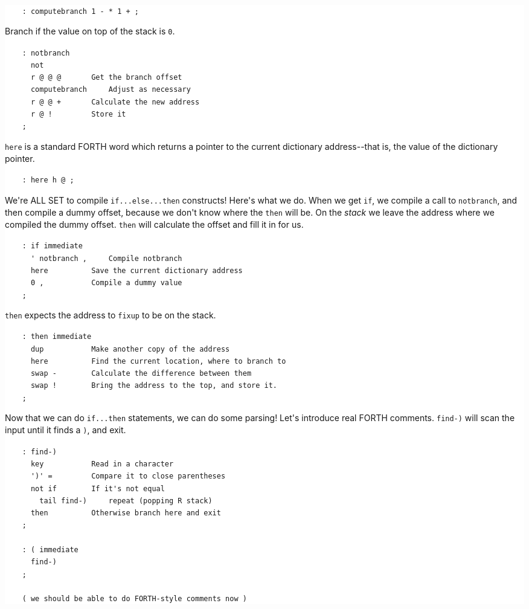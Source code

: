 ```
	: computebranch 1 - * 1 + ;
```

Branch if the value on top of the stack is `0`.

```
	: notbranch
	  not
	  r @ @ @		Get the branch offset
	  computebranch		Adjust as necessary
	  r @ @ +		Calculate the new address
	  r @ !			Store it
	;
```

`here` is a standard FORTH word which returns a pointer to
the current dictionary address--that is, the value of
the dictionary pointer.

```
	: here h @ ;
```

We're ALL SET to compile `if...else...then` constructs!
Here's what we do.  When we get `if`, we compile a call
to `notbranch`, and then compile a dummy offset, because
we don't know where the `then` will be.  On the *stack*
we leave the address where we compiled the dummy offset.
`then` will calculate the offset and fill it in for us.

```
	: if immediate
	  ' notbranch ,		Compile notbranch
	  here			Save the current dictionary address
	  0 ,			Compile a dummy value
	;
```

`then` expects the address to `fixup` to be on the stack.

```
	: then immediate
	  dup			Make another copy of the address
	  here			Find the current location, where to branch to
	  swap -		Calculate the difference between them
	  swap !		Bring the address to the top, and store it.
	;
```

Now that we can do `if...then` statements, we can do
some parsing!  Let's introduce real FORTH comments.
`find-)` will scan the input until it finds a `)`, and
exit.

```
	: find-)
	  key			Read in a character
	  ')' =			Compare it to close parentheses
	  not if		If it's not equal
	    tail find-)		repeat (popping R stack)
	  then			Otherwise branch here and exit
	;

	: ( immediate
	  find-)
	;

	( we should be able to do FORTH-style comments now )

```